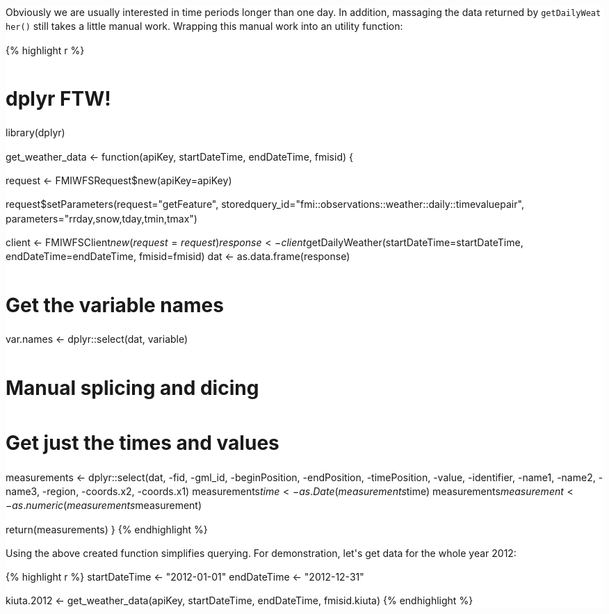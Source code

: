 Obviously we are usually interested in time periods longer than one day. In
addition, massaging the data returned by `getDailyWeather()` still takes a
little manual work. Wrapping this manual work into an utility function:


{% highlight r %}
# dplyr FTW!
library(dplyr)

get_weather_data <- function(apiKey, startDateTime, endDateTime, fmisid) {

  request <- FMIWFSRequest$new(apiKey=apiKey)
  
  request$setParameters(request="getFeature",
                        storedquery_id="fmi::observations::weather::daily::timevaluepair",
                        parameters="rrday,snow,tday,tmin,tmax")
  
  client <- FMIWFSClient$new(request=request)
  response <- client$getDailyWeather(startDateTime=startDateTime,
                                     endDateTime=endDateTime,
                                     fmisid=fmisid)
  dat <- as.data.frame(response)
  
  # Get the variable names
  var.names <- dplyr::select(dat, variable) 
  
  # Manual splicing and dicing
  # Get just the times and values
  measurements <- dplyr::select(dat, -fid, -gml_id, -beginPosition, -endPosition,
                                -timePosition, -value, -identifier, -name1, 
                                -name2, -name3, -region, -coords.x2, 
                                -coords.x1)
  measurements$time <- as.Date(measurements$time)
  measurements$measurement <- as.numeric(measurements$measurement)
  
  return(measurements)
}
{% endhighlight %}

Using the above created function simplifies querying. For demonstration, let's
get data for the whole year 2012:


{% highlight r %}
startDateTime <- "2012-01-01"
endDateTime <- "2012-12-31"

kiuta.2012 <- get_weather_data(apiKey, startDateTime, endDateTime, fmisid.kiuta)
{% endhighlight %}

